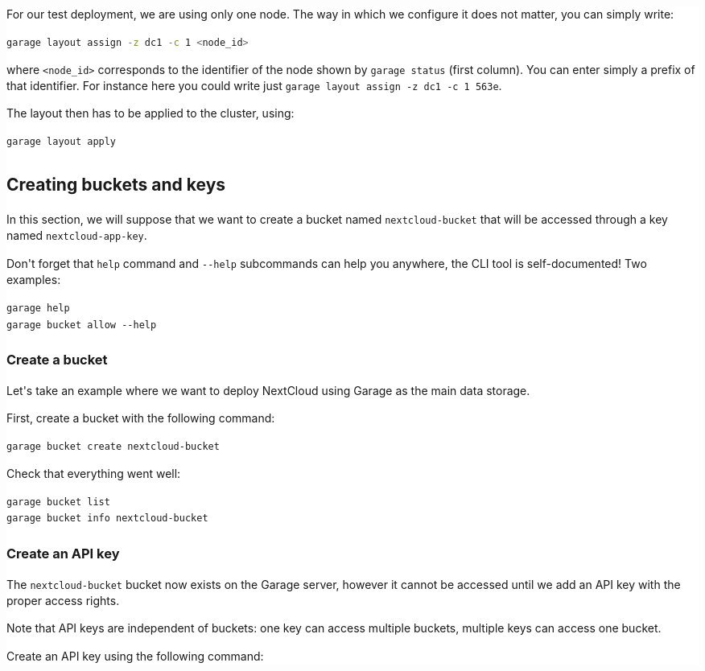 For our test deployment, we are using only one node. The way in which we configure
it does not matter, you can simply write:

```bash
garage layout assign -z dc1 -c 1 <node_id>
```

where `<node_id>` corresponds to the identifier of the node shown by `garage status` (first column).
You can enter simply a prefix of that identifier.
For instance here you could write just `garage layout assign -z dc1 -c 1 563e`.

The layout then has to be applied to the cluster, using:

```bash
garage layout apply
```


## Creating buckets and keys

In this section, we will suppose that we want to create a bucket named `nextcloud-bucket`
that will be accessed through a key named `nextcloud-app-key`.

Don't forget that `help` command and `--help` subcommands can help you anywhere,
the CLI tool is self-documented! Two examples:

```
garage help
garage bucket allow --help
```

### Create a bucket

Let's take an example where we want to deploy NextCloud using Garage as the
main data storage.

First, create a bucket with the following command:

```
garage bucket create nextcloud-bucket
```

Check that everything went well:

```
garage bucket list
garage bucket info nextcloud-bucket
```

### Create an API key

The `nextcloud-bucket` bucket now exists on the Garage server,
however it cannot be accessed until we add an API key with the proper access rights.

Note that API keys are independent of buckets:
one key can access multiple buckets, multiple keys can access one bucket.

Create an API key using the following command:
